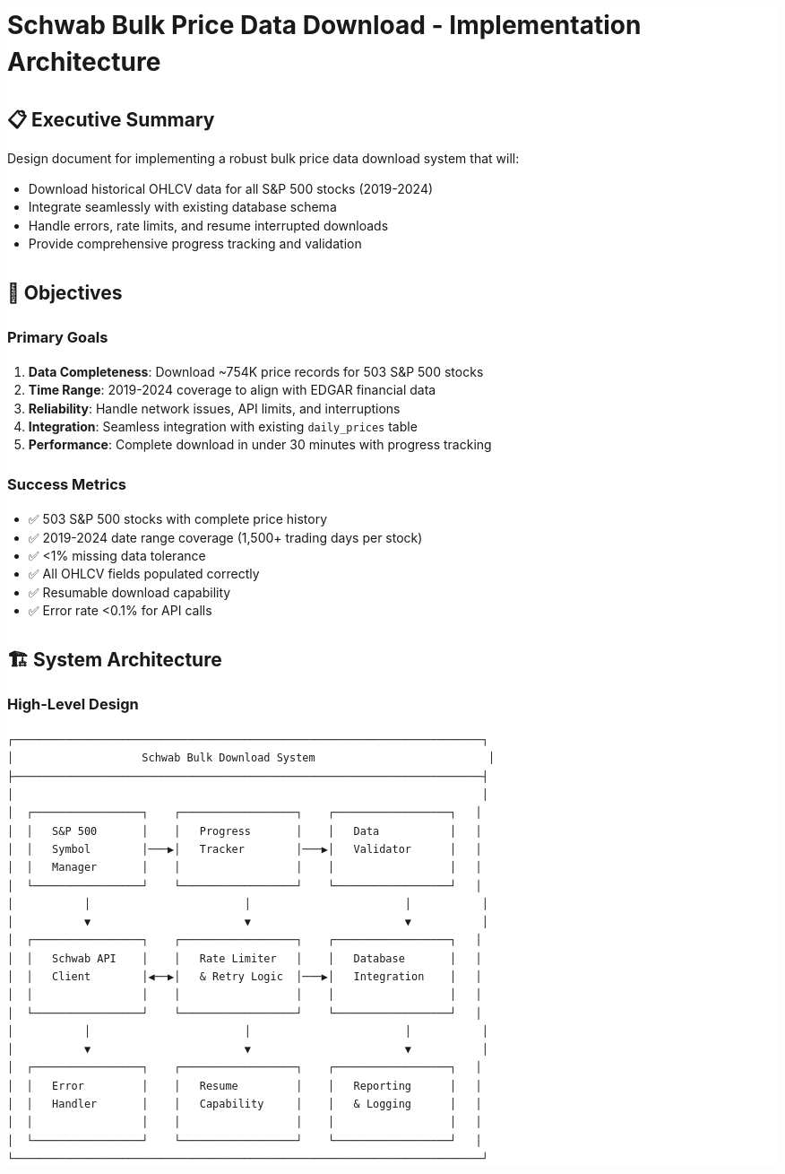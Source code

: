# Schwab Bulk Price Data Download - Implementation Architecture

## 📋 Executive Summary

Design document for implementing a robust bulk price data download system that will:
- Download historical OHLCV data for all S&P 500 stocks (2019-2024)
- Integrate seamlessly with existing database schema
- Handle errors, rate limits, and resume interrupted downloads
- Provide comprehensive progress tracking and validation

## 🎯 Objectives

### Primary Goals
1. **Data Completeness**: Download ~754K price records for 503 S&P 500 stocks
2. **Time Range**: 2019-2024 coverage to align with EDGAR financial data
3. **Reliability**: Handle network issues, API limits, and interruptions
4. **Integration**: Seamless integration with existing `daily_prices` table
5. **Performance**: Complete download in under 30 minutes with progress tracking

### Success Metrics
- ✅ 503 S&P 500 stocks with complete price history
- ✅ 2019-2024 date range coverage (1,500+ trading days per stock)
- ✅ <1% missing data tolerance
- ✅ All OHLCV fields populated correctly
- ✅ Resumable download capability
- ✅ Error rate <0.1% for API calls

## 🏗️ System Architecture

### High-Level Design
```
┌─────────────────────────────────────────────────────────────────────────┐
│                    Schwab Bulk Download System                           │
├─────────────────────────────────────────────────────────────────────────┤
│                                                                         │
│  ┌─────────────────┐    ┌──────────────────┐    ┌──────────────────┐   │
│  │   S&P 500       │    │   Progress       │    │   Data           │   │
│  │   Symbol        │───▶│   Tracker        │───▶│   Validator      │   │
│  │   Manager       │    │                  │    │                  │   │
│  └─────────────────┘    └──────────────────┘    └──────────────────┘   │
│           │                        │                        │           │
│           ▼                        ▼                        ▼           │
│  ┌─────────────────┐    ┌──────────────────┐    ┌──────────────────┐   │
│  │   Schwab API    │    │   Rate Limiter   │    │   Database       │   │
│  │   Client        │◀──▶│   & Retry Logic  │───▶│   Integration    │   │
│  │                 │    │                  │    │                  │   │
│  └─────────────────┘    └──────────────────┘    └──────────────────┘   │
│           │                        │                        │           │
│           ▼                        ▼                        ▼           │
│  ┌─────────────────┐    ┌──────────────────┐    ┌──────────────────┐   │
│  │   Error         │    │   Resume         │    │   Reporting      │   │
│  │   Handler       │    │   Capability     │    │   & Logging      │   │
│  │                 │    │                  │    │                  │   │
│  └─────────────────┘    └──────────────────┘    └──────────────────┘   │
└─────────────────────────────────────────────────────────────────────────┘
```
